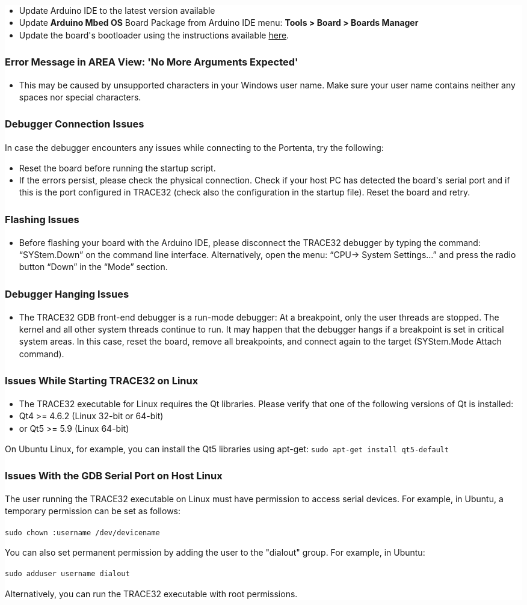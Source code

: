 - Update Arduino IDE to the latest version available
- Update **Arduino Mbed OS** Board Package from Arduino IDE menu: **Tools > Board > Boards Manager**
- Update the board's bootloader using the instructions available [here](https://docs.arduino.cc/tutorials/portenta-h7/updating-the-bootloader).

### Error Message in AREA View: 'No More Arguments Expected' 

- This may be caused by unsupported characters in your Windows user name. Make sure your user name contains neither any spaces nor special characters.

### Debugger Connection Issues

In case the debugger encounters any issues while connecting to the Portenta, try the following:

- Reset the board before running the startup script.
- If the errors persist, please check the physical connection. Check if your host PC has detected the board's serial port and if this is the port configured in TRACE32 (check also the configuration in the startup file). Reset the board and retry.

### Flashing Issues

- Before flashing your board with the Arduino IDE, please disconnect the TRACE32 debugger by typing the command: “SYStem.Down” on the command line interface. Alternatively, open the menu: “CPU-> System Settings…” and press the radio button “Down” in the “Mode” section.

### Debugger Hanging Issues

- The TRACE32 GDB front-end debugger is a run-mode debugger: At a breakpoint, only the user threads are stopped. The kernel and all other system threads continue to run. It may happen that the debugger hangs if a breakpoint is set in critical system areas. In this case, reset the board, remove all breakpoints, and connect again to the target (SYStem.Mode Attach command).

### Issues While Starting TRACE32 on Linux

- The TRACE32 executable for Linux requires the Qt libraries. Please verify that one of the following versions of Qt is installed:
- Qt4 >= 4.6.2	(Linux 32-bit or 64-bit)
- or Qt5 >= 5.9	(Linux 64-bit)

On Ubuntu Linux, for example, you can install the Qt5 libraries using apt-get: `sudo apt-get install qt5-default`

### Issues With the GDB Serial Port on Host Linux

The user running the TRACE32 executable on Linux must have permission to access serial devices. For example, in Ubuntu, a temporary permission can be set as follows:

`sudo chown :username /dev/devicename`

You can also set permanent permission by adding the user to the "dialout" group. For example, in Ubuntu:

`sudo adduser username dialout`

Alternatively, you can run the TRACE32 executable with root permissions.
